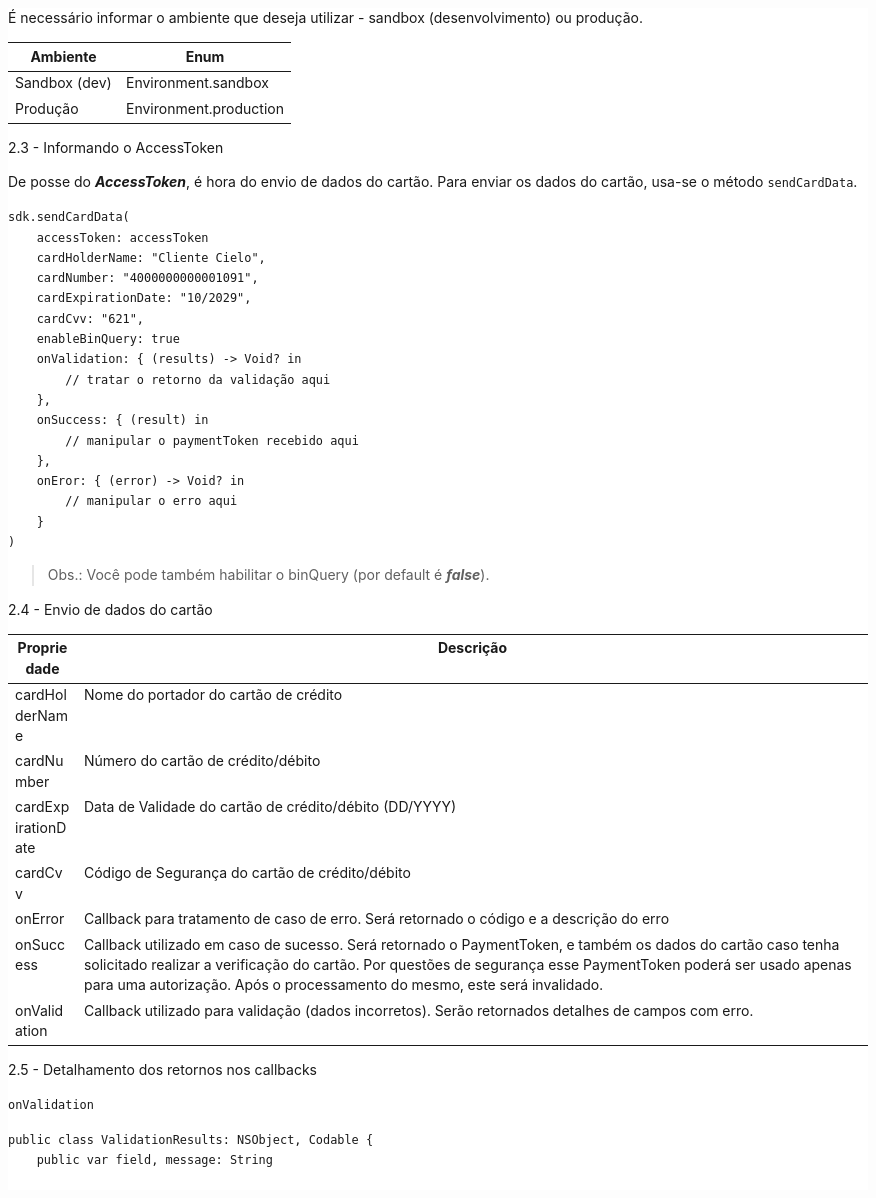É necessário informar o ambiente que deseja utilizar - sandbox (desenvolvimento) ou produção.

| Ambiente | Enum |	
|-------------|-----------|
| Sandbox (dev) | Environment.sandbox |
| Produção | Environment.production |


2.3 - Informando o AccessToken

De posse do ***AccessToken***, é hora do envio de dados do cartão. Para enviar os dados do cartão, usa-se o método ```sendCardData```.

```
sdk.sendCardData(
    accessToken: accessToken
    cardHolderName: "Cliente Cielo",
    cardNumber: "4000000000001091",
    cardExpirationDate: "10/2029",
    cardCvv: "621",
    enableBinQuery: true
    onValidation: { (results) -> Void? in 
        // tratar o retorno da validação aqui
    },
    onSuccess: { (result) in 
        // manipular o paymentToken recebido aqui
    },
    onEror: { (error) -> Void? in
        // manipular o erro aqui
    }
)
```

> Obs.: Você pode também habilitar o binQuery (por default é ***false***).

2.4 - Envio de dados do cartão

| Propriedade | Descrição |	
|-------------|-----------|
| cardHolderName | Nome do portador do cartão de crédito |
| cardNumber | Número do cartão de crédito/débito  |
| cardExpirationDate | Data de Validade do cartão de crédito/débito (DD/YYYY) |
| cardCvv | Código de Segurança do cartão de crédito/débito |
| onError | Callback para tratamento de caso de erro. Será retornado o código e a descrição do erro |
| onSuccess | Callback utilizado em caso de sucesso. Será retornado o PaymentToken, e também os dados do cartão caso tenha solicitado realizar a verificação do cartão. Por questões de segurança esse PaymentToken poderá ser usado apenas para uma autorização. Após o processamento do mesmo, este será invalidado. |
| onValidation | Callback utilizado para validação (dados incorretos). Serão retornados detalhes de campos com erro. |

2.5 - Detalhamento dos retornos nos callbacks

```onValidation```

```
public class ValidationResults: NSObject, Codable {
    public var field, message: String
    